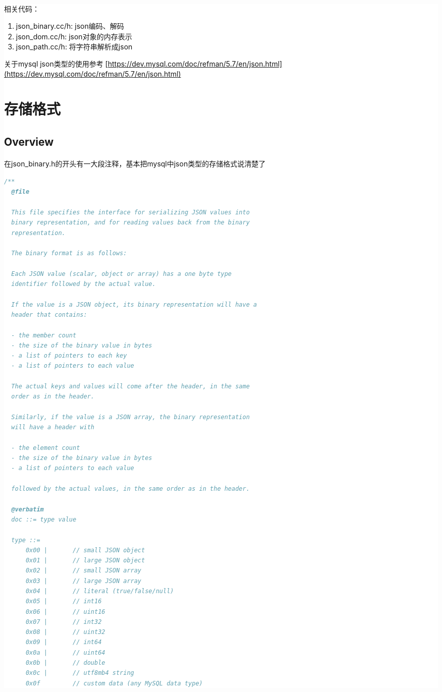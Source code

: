 相关代码：

1. json_binary.cc/h: json编码、解码
2. json_dom.cc/h: json对象的内存表示
3. json_path.cc/h: 将字符串解析成json

关于mysql json类型的使用参考 [https://dev.mysql.com/doc/refman/5.7/en/json.html](https://dev.mysql.com/doc/refman/5.7/en/json.html)
# 存储格式
## Overview
在json_binary.h的开头有一大段注释，基本把mysql中json类型的存储格式说清楚了
```cpp
/**
  @file
 
  This file specifies the interface for serializing JSON values into
  binary representation, and for reading values back from the binary
  representation.
 
  The binary format is as follows:
 
  Each JSON value (scalar, object or array) has a one byte type
  identifier followed by the actual value.
 
  If the value is a JSON object, its binary representation will have a
  header that contains:
 
  - the member count
  - the size of the binary value in bytes
  - a list of pointers to each key
  - a list of pointers to each value
 
  The actual keys and values will come after the header, in the same
  order as in the header.
 
  Similarly, if the value is a JSON array, the binary representation
  will have a header with
 
  - the element count
  - the size of the binary value in bytes
  - a list of pointers to each value
 
  followed by the actual values, in the same order as in the header.
 
  @verbatim
  doc ::= type value
 
  type ::=
      0x00 |       // small JSON object
      0x01 |       // large JSON object
      0x02 |       // small JSON array
      0x03 |       // large JSON array
      0x04 |       // literal (true/false/null)
      0x05 |       // int16
      0x06 |       // uint16
      0x07 |       // int32
      0x08 |       // uint32
      0x09 |       // int64
      0x0a |       // uint64
      0x0b |       // double
      0x0c |       // utf8mb4 string
      0x0f         // custom data (any MySQL data type)
```